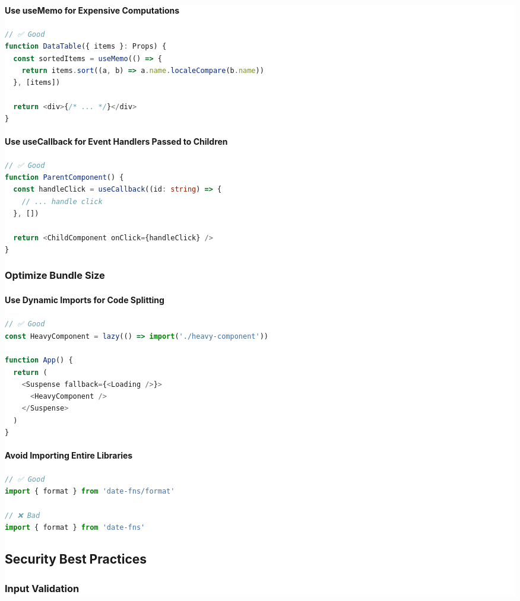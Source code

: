 #### Use useMemo for Expensive Computations
```typescript
// ✅ Good
function DataTable({ items }: Props) {
  const sortedItems = useMemo(() => {
    return items.sort((a, b) => a.name.localeCompare(b.name))
  }, [items])

  return <div>{/* ... */}</div>
}
```

#### Use useCallback for Event Handlers Passed to Children
```typescript
// ✅ Good
function ParentComponent() {
  const handleClick = useCallback((id: string) => {
    // ... handle click
  }, [])

  return <ChildComponent onClick={handleClick} />
}
```

### Optimize Bundle Size

#### Use Dynamic Imports for Code Splitting
```typescript
// ✅ Good
const HeavyComponent = lazy(() => import('./heavy-component'))

function App() {
  return (
    <Suspense fallback={<Loading />}>
      <HeavyComponent />
    </Suspense>
  )
}
```

#### Avoid Importing Entire Libraries
```typescript
// ✅ Good
import { format } from 'date-fns/format'

// ❌ Bad
import { format } from 'date-fns'
```

## Security Best Practices

### Input Validation
